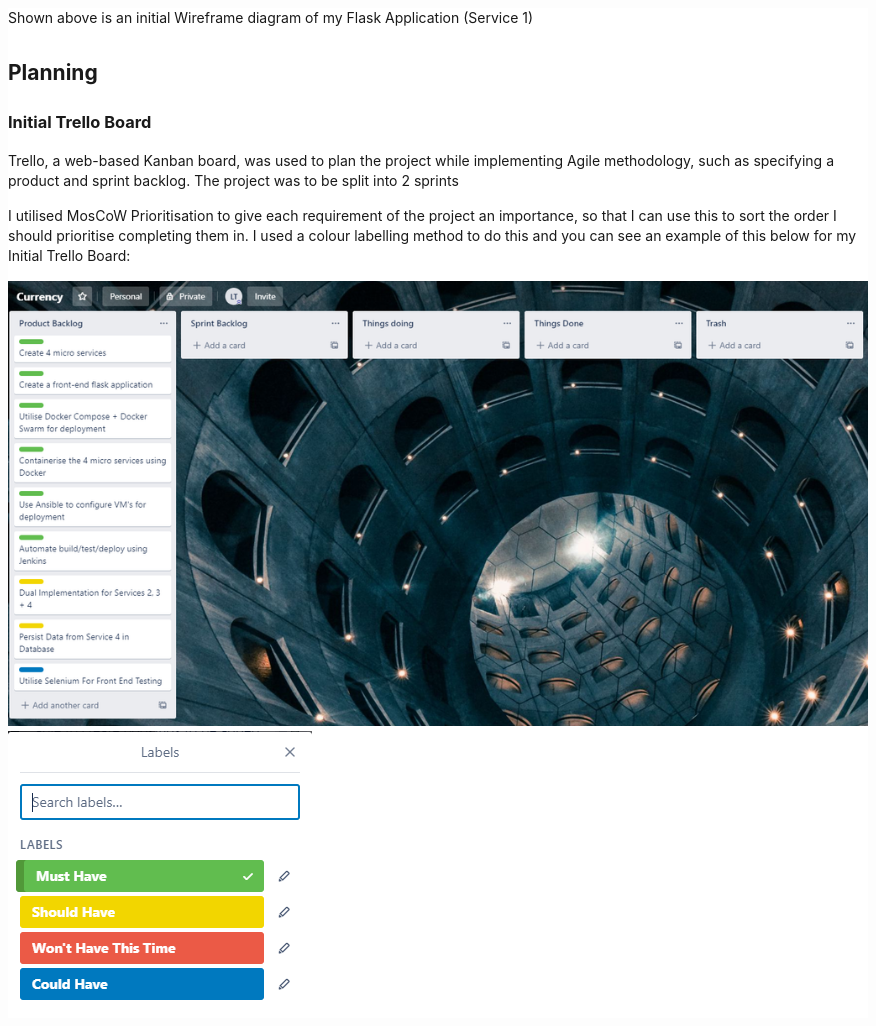 Shown above is an initial Wireframe diagram of my Flask Application (Service 1)

<a name="planning"></a>
## Planning

<a name="initspr"></a>
### Initial Trello Board

Trello, a web-based Kanban board, was used to plan the project while implementing Agile methodology, such as specifying a product and sprint backlog. The project was to be split into 2 sprints 

I utilised MosCoW Prioritisation to give each requirement of the project an importance, so that I can use this to sort the order I should prioritise completing them in. I used a colour labelling method to do this and you can see an example of this below for my Initial Trello Board:

![Initial Trello Board ](/images/initTrel.png) ![Labels](/images/MoSCoWLabels.png)
